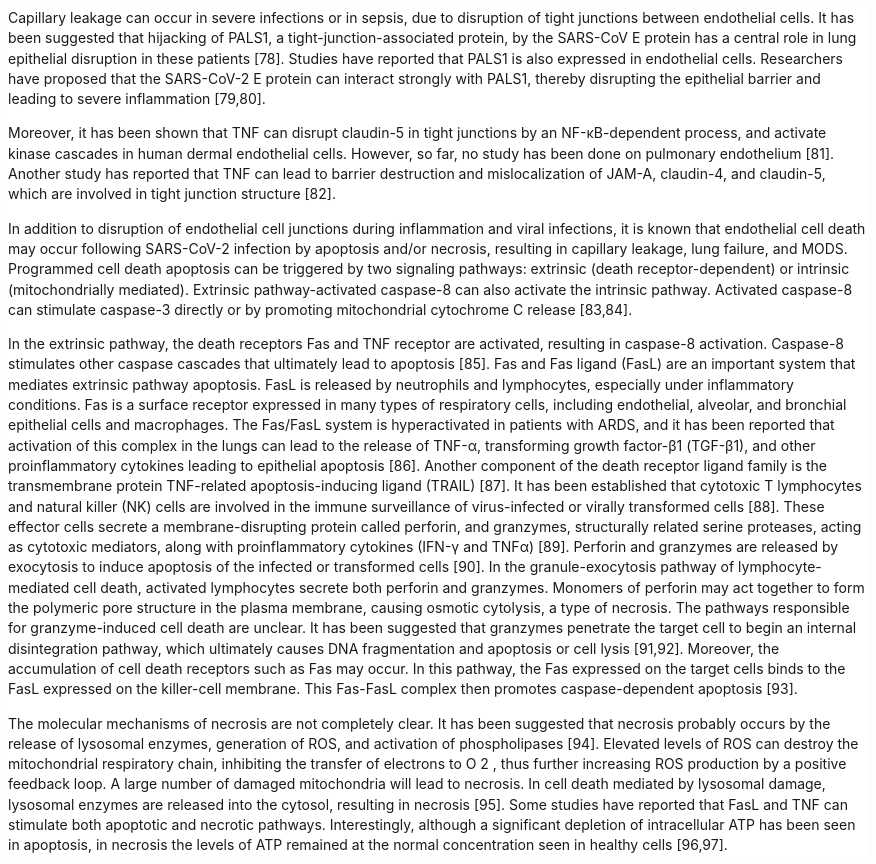 Capillary leakage can occur in severe infections or in sepsis, due to disruption of tight junctions between endothelial cells. It has been suggested that hijacking of PALS1, a tight-junction-associated protein, by the SARS-CoV E protein has a central role in lung epithelial disruption in these patients [78]. Studies have reported that PALS1 is also expressed in endothelial cells. Researchers have proposed that the SARS-CoV-2 E protein can interact strongly with PALS1, thereby disrupting the epithelial barrier and leading to severe inflammation [79,80].

Moreover, it has been shown that TNF can disrupt claudin-5 in tight junctions by an NF-κB-dependent process, and activate kinase cascades in human dermal endothelial cells. However, so far, no study has been done on pulmonary endothelium [81]. Another study has reported that TNF can lead to barrier destruction and mislocalization of JAM-A, claudin-4, and claudin-5, which are involved in tight junction structure [82].

In addition to disruption of endothelial cell junctions during inflammation and viral infections, it is known that endothelial cell death may occur following SARS-CoV-2 infection by apoptosis and/or necrosis, resulting in capillary leakage, lung failure, and MODS. Programmed cell death apoptosis can be triggered by two signaling pathways: extrinsic (death receptor-dependent) or intrinsic (mitochondrially mediated). Extrinsic pathway-activated caspase-8 can also activate the intrinsic pathway. Activated caspase-8 can stimulate caspase-3 directly or by promoting mitochondrial cytochrome C release [83,84].

In the extrinsic pathway, the death receptors Fas and TNF receptor are activated, resulting in caspase-8 activation. Caspase-8 stimulates other caspase cascades that ultimately lead to apoptosis [85]. Fas and Fas ligand (FasL) are an important system that mediates extrinsic pathway apoptosis. FasL is released by neutrophils and lymphocytes, especially under inflammatory conditions. Fas is a surface receptor expressed in many types of respiratory cells, including endothelial, alveolar, and bronchial epithelial cells and macrophages. The Fas/FasL system is hyperactivated in patients with ARDS, and it has been reported that activation of this complex in the lungs can lead to the release of TNF-α, transforming growth factor-β1 (TGF-β1), and other proinflammatory cytokines leading to epithelial apoptosis [86]. Another component of the death receptor ligand  family is the transmembrane protein TNF-related apoptosis-inducing ligand (TRAIL) [87]. It has been established that cytotoxic T lymphocytes and natural killer (NK) cells are involved in the immune surveillance of virus-infected or virally transformed cells [88]. These effector cells secrete a membrane-disrupting protein called perforin, and granzymes, structurally related serine proteases, acting as cytotoxic mediators, along with proinflammatory cytokines (IFN-γ and TNFα) [89]. Perforin and granzymes are released by exocytosis to induce apoptosis of the infected or transformed cells [90]. In the granule-exocytosis pathway of lymphocyte-mediated cell death, activated lymphocytes secrete both perforin and granzymes. Monomers of perforin may act together to form the polymeric pore structure in the plasma membrane, causing osmotic cytolysis, a type of necrosis. The pathways responsible for granzyme-induced cell death are unclear. It has been suggested that granzymes penetrate the target cell to begin an internal disintegration pathway, which ultimately causes DNA fragmentation and apoptosis or cell lysis [91,92]. Moreover, the accumulation of cell death receptors such as Fas may occur. In this pathway, the Fas expressed on the target cells binds to the FasL expressed on the killer-cell membrane. This Fas-FasL complex then promotes caspase-dependent apoptosis [93].

The molecular mechanisms of necrosis are not completely clear. It has been suggested that necrosis probably occurs by the release of lysosomal enzymes, generation of ROS, and activation of phospholipases [94]. Elevated levels of ROS can destroy the mitochondrial respiratory chain, inhibiting the transfer of electrons to O 2 , thus further increasing ROS production by a positive feedback loop. A large number of damaged mitochondria will lead to necrosis. In cell death mediated by lysosomal damage, lysosomal enzymes are released into the cytosol, resulting in necrosis [95]. Some studies have reported that FasL and TNF can stimulate both apoptotic and necrotic pathways. Interestingly, although a significant depletion of intracellular ATP has been seen in apoptosis, in necrosis the levels of ATP remained at the normal concentration seen in healthy cells [96,97].
